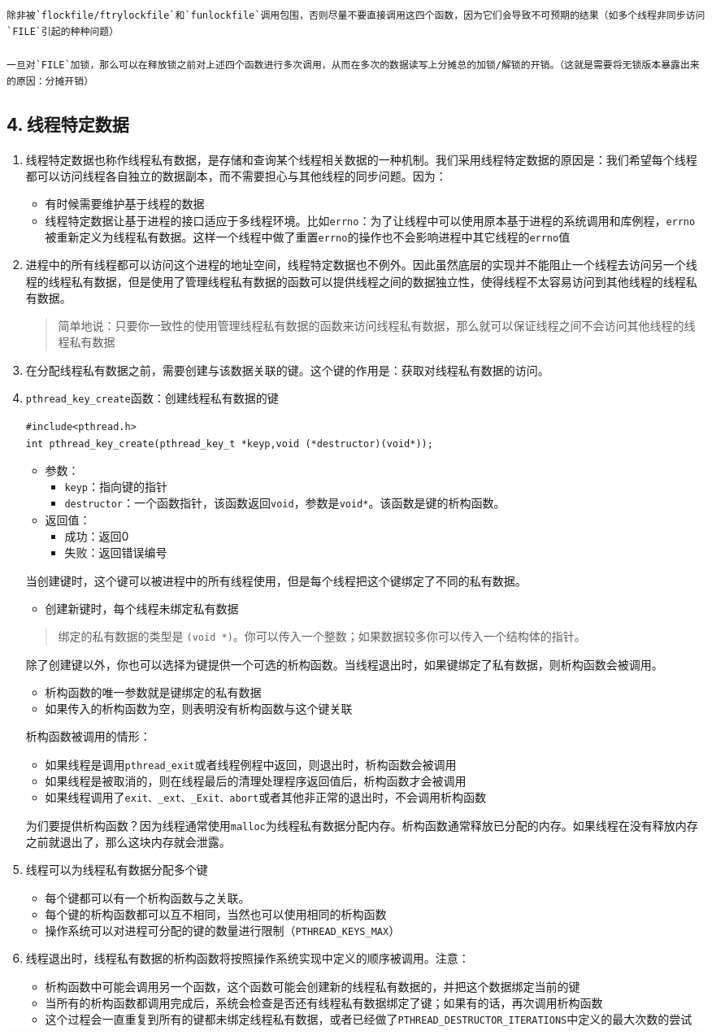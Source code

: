 	除非被`flockfile/ftrylockfile`和`funlockfile`调用包围，否则尽量不要直接调用这四个函数，因为它们会导致不可预期的结果（如多个线程非同步访问`FILE`引起的种种问题）

	一旦对`FILE`加锁，那么可以在释放锁之前对上述四个函数进行多次调用，从而在多次的数据读写上分摊总的加锁/解锁的开销。（这就是需要将无锁版本暴露出来的原因：分摊开销）

## 4. 线程特定数据

1. 线程特定数据也称作线程私有数据，是存储和查询某个线程相关数据的一种机制。我们采用线程特定数据的原因是：我们希望每个线程都可以访问线程各自独立的数据副本，而不需要担心与其他线程的同步问题。因为：
	- 有时候需要维护基于线程的数据
	- 线程特定数据让基于进程的接口适应于多线程环境。比如`errno`：为了让线程中可以使用原本基于进程的系统调用和库例程，`errno`被重新定义为线程私有数据。这样一个线程中做了重置`errno`的操作也不会影响进程中其它线程的`errno`值

2. 进程中的所有线程都可以访问这个进程的地址空间，线程特定数据也不例外。因此虽然底层的实现并不能阻止一个线程去访问另一个线程的线程私有数据，但是使用了管理线程私有数据的函数可以提供线程之间的数据独立性，使得线程不太容易访问到其他线程的线程私有数据。
	>简单地说：只要你一致性的使用管理线程私有数据的函数来访问线程私有数据，那么就可以保证线程之间不会访问其他线程的线程私有数据

3. 在分配线程私有数据之前，需要创建与该数据关联的键。这个键的作用是：获取对线程私有数据的访问。

4. `pthread_key_create`函数：创建线程私有数据的键

	```
	#include<pthread.h>
	int pthread_key_create(pthread_key_t *keyp,void (*destructor)(void*));
	```
	- 参数：
		- `keyp`：指向键的指针
		- `destructor`：一个函数指针，该函数返回`void`，参数是`void*`。该函数是键的析构函数。
	- 返回值：
		- 成功：返回0
		- 失败：返回错误编号

	当创建键时，这个键可以被进程中的所有线程使用，但是每个线程把这个键绑定了不同的私有数据。
	- 创建新键时，每个线程未绑定私有数据
	> 绑定的私有数据的类型是 `(void *)`。你可以传入一个整数；如果数据较多你可以传入一个结构体的指针。

	除了创建键以外，你也可以选择为键提供一个可选的析构函数。当线程退出时，如果键绑定了私有数据，则析构函数会被调用。
	- 析构函数的唯一参数就是键绑定的私有数据
	- 如果传入的析构函数为空，则表明没有析构函数与这个键关联

	析构函数被调用的情形：
	- 如果线程是调用`pthread_exit`或者线程例程中返回，则退出时，析构函数会被调用
	- 如果线程是被取消的，则在线程最后的清理处理程序返回值后，析构函数才会被调用
	- 如果线程调用了`exit、_ext、_Exit、abort`或者其他非正常的退出时，不会调用析构函数

	为们要提供析构函数？因为线程通常使用`malloc`为线程私有数据分配内存。析构函数通常释放已分配的内存。如果线程在没有释放内存之前就退出了，那么这块内存就会泄露。

5. 线程可以为线程私有数据分配多个键
	- 每个键都可以有一个析构函数与之关联。
	- 每个键的析构函数都可以互不相同，当然也可以使用相同的析构函数
	- 操作系统可以对进程可分配的键的数量进行限制（`PTHREAD_KEYS_MAX`）

6. 线程退出时，线程私有数据的析构函数将按照操作系统实现中定义的顺序被调用。注意：
	- 析构函数中可能会调用另一个函数，这个函数可能会创建新的线程私有数据的，并把这个数据绑定当前的键
	- 当所有的析构函数都调用完成后，系统会检查是否还有线程私有数据绑定了键；如果有的话，再次调用析构函数
	- 这个过程会一直重复到所有的键都未绑定线程私有数据，或者已经做了`PTHREAD_DESTRUCTOR_ITERATIONS`中定义的最大次数的尝试
